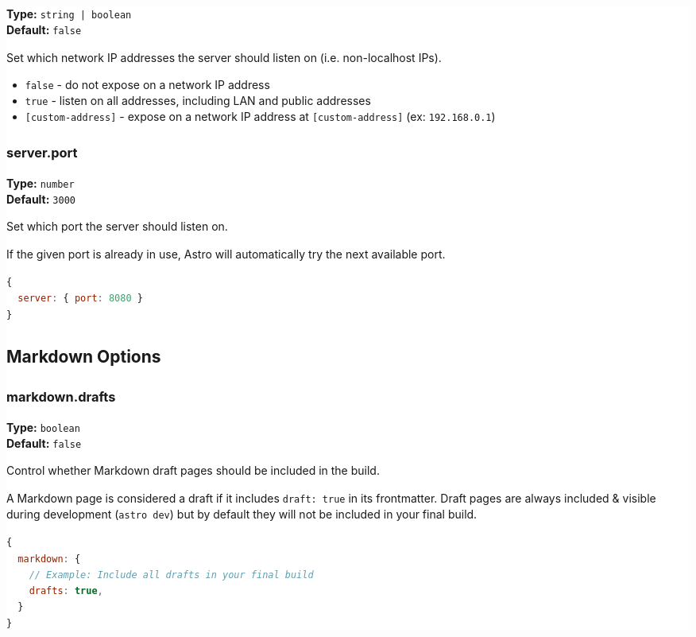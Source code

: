 <p>

**Type:** `string | boolean`<br>
**Default:** `false`<br>
<Since v="0.24.0" />
</p>

Set which network IP addresses the server should listen on (i.e. non-localhost IPs).
- `false` - do not expose on a network IP address
- `true` - listen on all addresses, including LAN and public addresses
- `[custom-address]` - expose on a network IP address at `[custom-address]` (ex: `192.168.0.1`)


### server.port

<p>

**Type:** `number`<br>
**Default:** `3000`
</p>

Set which port the server should listen on.

If the given port is already in use, Astro will automatically try the next available port.

```js
{
  server: { port: 8080 }
}
```


## Markdown Options

### markdown.drafts

<p>

**Type:** `boolean`<br>
**Default:** `false`
</p>

Control whether Markdown draft pages should be included in the build.

A Markdown page is considered a draft if it includes `draft: true` in its frontmatter. Draft pages are always included & visible during development (`astro dev`) but by default they will not be included in your final build.

```js
{
  markdown: {
    // Example: Include all drafts in your final build
    drafts: true,
  }
}
```
